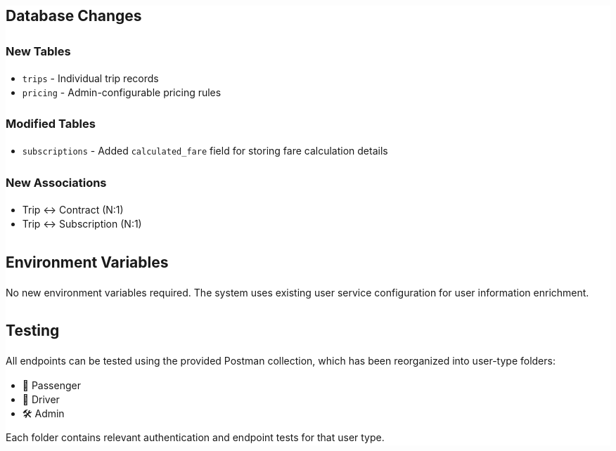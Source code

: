 ## Database Changes

### New Tables
- `trips` - Individual trip records
- `pricing` - Admin-configurable pricing rules

### Modified Tables
- `subscriptions` - Added `calculated_fare` field for storing fare calculation details

### New Associations
- Trip ↔ Contract (N:1)
- Trip ↔ Subscription (N:1)

## Environment Variables

No new environment variables required. The system uses existing user service configuration for user information enrichment.

## Testing

All endpoints can be tested using the provided Postman collection, which has been reorganized into user-type folders:
- 👤 Passenger
- 🚗 Driver  
- 🛠 Admin

Each folder contains relevant authentication and endpoint tests for that user type.